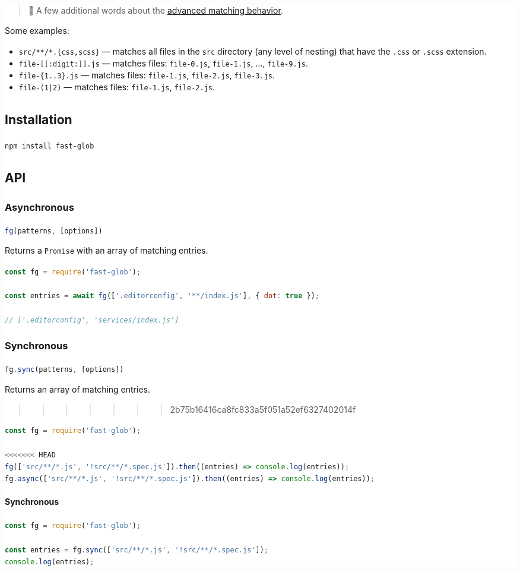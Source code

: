 > :book: A few additional words about the [advanced matching behavior][micromatch_extended_globbing].

Some examples:

* `src/**/*.{css,scss}` — matches all files in the `src` directory (any level of nesting) that have the `.css` or `.scss` extension.
* `file-[[:digit:]].js` — matches files: `file-0.js`, `file-1.js`, …, `file-9.js`.
* `file-{1..3}.js` — matches files: `file-1.js`, `file-2.js`, `file-3.js`.
* `file-(1|2)` — matches files: `file-1.js`, `file-2.js`.

## Installation

```console
npm install fast-glob
```

## API

### Asynchronous

```js
fg(patterns, [options])
```

Returns a `Promise` with an array of matching entries.

```js
const fg = require('fast-glob');

const entries = await fg(['.editorconfig', '**/index.js'], { dot: true });

// ['.editorconfig', 'services/index.js']
```

### Synchronous

```js
fg.sync(patterns, [options])
```

Returns an array of matching entries.
>>>>>>> 2b75b16416ca8fc833a5f051a52ef6327402014f

```js
const fg = require('fast-glob');

<<<<<<< HEAD
fg(['src/**/*.js', '!src/**/*.spec.js']).then((entries) => console.log(entries));
fg.async(['src/**/*.js', '!src/**/*.spec.js']).then((entries) => console.log(entries));
```

#### Synchronous

```js
const fg = require('fast-glob');

const entries = fg.sync(['src/**/*.js', '!src/**/*.spec.js']);
console.log(entries);
```


[bash_hackers_syntax_expansion_brace]: https://wiki.bash-hackers.org/syntax/expansion/brace
[github_gist_benchmark_nettop]: https://gist.github.com/mrmlnc/f06246b197f53c356895fa35355a367c#file-fg-benchmark-nettop-product-txt
[github_gist_benchmark_server]: https://gist.github.com/mrmlnc/f06246b197f53c356895fa35355a367c#file-fg-benchmark-server-product-txt
[github_releases]: https://github.com/mrmlnc/fast-glob/releases
[glob_definition]: https://en.wikipedia.org/wiki/Glob_(programming)
[glob_linux_man]: http://man7.org/linux/man-pages/man3/glob.3.html
[intel_ssd]: https://ark.intel.com/content/www/us/en/ark/products/93012/intel-ssd-dc-s3520-series-240gb-2-5in-sata-6gb-s-3d1-mlc.html
[micromatch_backslashes]: https://github.com/micromatch/micromatch#backslashes
[micromatch_braces]: https://github.com/micromatch/braces
[micromatch_extended_globbing]: https://github.com/micromatch/micromatch#extended-globbing
[micromatch_extglobs]: https://github.com/micromatch/micromatch#extglobs
[micromatch_regex_character_classes]: https://github.com/micromatch/micromatch#regex-character-classes
[micromatch]: https://github.com/micromatch/micromatch
[node_js_fs_class_fs_dirent]: https://nodejs.org/api/fs.html#fs_class_fs_dirent
[node_js_fs_class_fs_stats]: https://nodejs.org/api/fs.html#fs_class_fs_stats
[node_js_stream_readable_streams]: https://nodejs.org/api/stream.html#stream_readable_streams
[node_js]: https://nodejs.org/en
[nodelib_fs_scandir_old_and_modern_modern]: https://github.com/nodelib/nodelib/blob/master/packages/fs/fs.scandir/README.md#old-and-modern-mode
[npm_normalize_path]: https://www.npmjs.com/package/normalize-path
[npm_unixify]: https://www.npmjs.com/package/unixify
[picomatch_matching_behavior]: https://github.com/micromatch/picomatch#matching-behavior-vs-bash
[picomatch_matching_special_characters_as_literals]: https://github.com/micromatch/picomatch#matching-special-characters-as-literals
[picomatch_posix_brackets]: https://github.com/micromatch/picomatch#posix-brackets
[regular_expressions_brackets]: https://www.regular-expressions.info/brackets.html
[silicon_power_ssd]: https://www.silicon-power.com/web/product-1
[unc_path]: https://docs.microsoft.com/en-us/openspecs/windows_protocols/ms-dtyp/62e862f4-2a51-452e-8eeb-dc4ff5ee33cc
[vultr_pricing_baremetal]: https://www.vultr.com/pricing/baremetal
[wikipedia_case_sensitivity]: https://en.wikipedia.org/wiki/Case_sensitivity
[zotac_bi323]: https://www.zotac.com/ee/product/mini_pcs/zbox-bi323